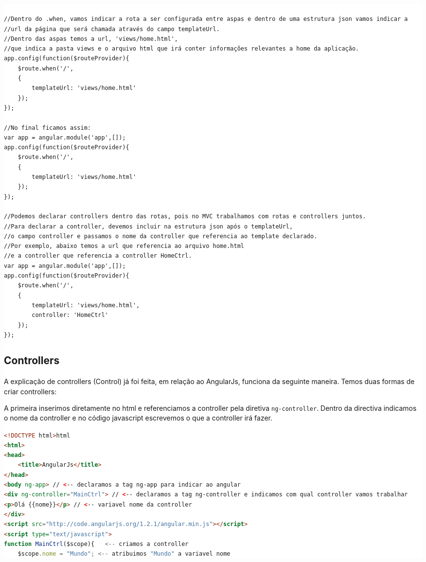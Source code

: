 ```

//Dentro do .when, vamos indicar a rota a ser configurada entre aspas e dentro de uma estrutura json vamos indicar a
//url da página que será chamada através do campo templateUrl.
//Dentro das aspas temos a url, 'views/home.html', 
//que indica a pasta views e o arquivo html que irá conter informações relevantes a home da aplicação.
app.config(function($routeProvider){
	$route.when('/', 
	{
	    templateUrl: 'views/home.html'
	});
});

//No final ficamos assim:
var app = angular.module('app',[]);
app.config(function($routeProvider){
	$route.when('/', 
	{
	    templateUrl: 'views/home.html'
	});
});

//Podemos declarar controllers dentro das rotas, pois no MVC trabalhamos com rotas e controllers juntos.
//Para declarar a controller, devemos incluir na estrutura json após o templateUrl,
//o campo controller e passamos o nome da controller que referencia ao template declarado.
//Por exemplo, abaixo temos a url que referencia ao arquivo home.html 
//e a controller que referencia a controller HomeCtrl.
var app = angular.module('app',[]);
app.config(function($routeProvider){
	$route.when('/', 
	{
	    templateUrl: 'views/home.html',
	    controller: 'HomeCtrl'
	});
});
```
## Controllers

A explicação de controllers (Control) já foi feita, em relação ao AngularJs, funciona da seguinte maneira. 
Temos duas formas de criar controllers:

A primeira inserimos diretamente no html e referenciamos a controller pela diretiva ```ng-controller```. Dentro da directiva indicamos o nome da controller e no código javascript escrevemos o que a controller irá fazer.

```html
<!DOCTYPE html>html
<html>
<head>
	<title>AngularJs</title>
</head>
<body ng-app> // <-- declaramos a tag ng-app para indicar ao angular
<div ng-controller="MainCtrl"> // <-- declaramos a tag ng-controller e indicamos com qual controller vamos trabalhar
<p>Olá {{nome}}</p> // <-- variavel nome da controller
</div>
<script src="http://code.angularjs.org/1.2.1/angular.min.js"></script>
<script type="text/javascript">
function MainCtrl($scope){   <-- criamos a controller
	$scope.nome = "Mundo"; <-- atribuimos "Mundo" a variavel nome
```